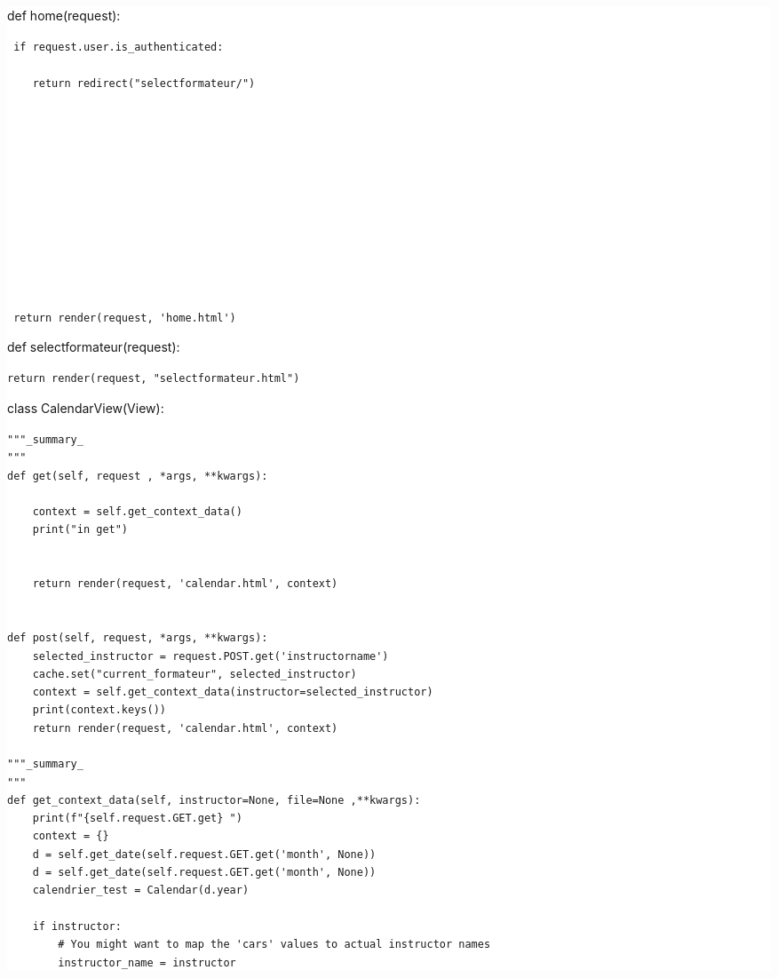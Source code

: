 

def home(request):
     
     if request.user.is_authenticated:
        
        return redirect("selectformateur/")




     

     

     
     

  
     return render(request, 'home.html')


def selectformateur(request):
     
    
        
    return render(request, "selectformateur.html")

        
    

class CalendarView(View):
    
   
    
    
    """_summary_
    """
    def get(self, request , *args, **kwargs):
       
        context = self.get_context_data()
        print("in get")
      
     
        return render(request, 'calendar.html', context)
    
    
    def post(self, request, *args, **kwargs):
        selected_instructor = request.POST.get('instructorname') 
        cache.set("current_formateur", selected_instructor)
        context = self.get_context_data(instructor=selected_instructor)
        print(context.keys())
        return render(request, 'calendar.html', context)

    """_summary_
    """
    def get_context_data(self, instructor=None, file=None ,**kwargs):
        print(f"{self.request.GET.get} ")
        context = {}
        d = self.get_date(self.request.GET.get('month', None))
        d = self.get_date(self.request.GET.get('month', None))
        calendrier_test = Calendar(d.year)
        
        if instructor:
            # You might want to map the 'cars' values to actual instructor names
            instructor_name = instructor
